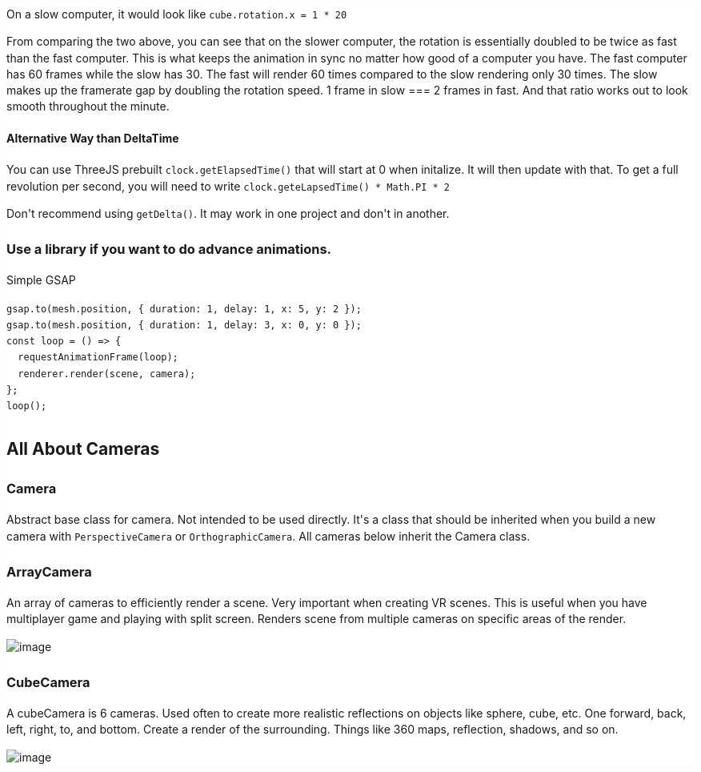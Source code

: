 On a slow computer, it would look like
`cube.rotation.x = 1 * 20`

From comparing the two above, you can see that on the slower computer, the rotation is essentially doubled to be twice as fast than the fast computer. This is what keeps the animation in sync no matter how good of a computer you have. The fast computer has 60 frames while the slow has 30. The fast will render 60 times compared to the slow rendering only 30 times. The slow makes up the framerate gap by doubling the rotation speed. 1 frame in slow === 2 frames in fast. And that ratio works out to look smooth throughout the minute. 


#### Alternative Way than DeltaTime
You can use ThreeJS prebuilt `clock.getElapsedTime()` that will start at 0 when initalize. It will then update with that. 
To get a full revolution per second, you will need to write `clock.geteLapsedTime() * Math.PI * 2` 

Don't recommend using `getDelta()`. It may work in one project and don't in another. 

### Use a library if you want to do advance animations. 

Simple GSAP
```
gsap.to(mesh.position, { duration: 1, delay: 1, x: 5, y: 2 });
gsap.to(mesh.position, { duration: 1, delay: 3, x: 0, y: 0 });
const loop = () => {
  requestAnimationFrame(loop);
  renderer.render(scene, camera);
};
loop();
```

## All About Cameras

### Camera
Abstract base class for camera. Not intended to be used directly. It's a class that should be inherited when you build a new camera with `PerspectiveCamera` or `OrthographicCamera`. All cameras below inherit the Camera class.

### ArrayCamera
An array of cameras to efficiently render a scene. Very important when creating VR scenes. This is useful when you have multiplayer game and playing with split screen. Renders scene from multiple cameras on specific areas of the render. 

![image](https://user-images.githubusercontent.com/75579372/122254799-5447e400-ce82-11eb-9259-728d5bb3748c.png)

### CubeCamera
A cubeCamera is 6 cameras. Used often to create more realistic reflections on objects like sphere, cube, etc. One forward, back, left, right, to, and bottom. Create a render of the surrounding. Things like 360 maps, reflection, shadows, and so on.

![image](https://user-images.githubusercontent.com/75579372/122256201-afc6a180-ce83-11eb-81b0-b12b8de9f72b.png)
